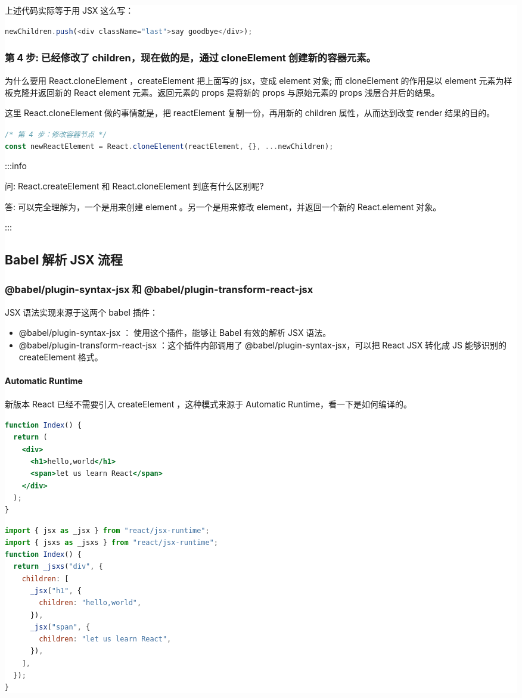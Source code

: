 上述代码实际等于用 JSX 这么写：

```js
newChildren.push(<div className="last">say goodbye</div>);
```

### 第 4 步: 已经修改了 children，现在做的是，通过 cloneElement 创建新的容器元素。

为什么要用 React.cloneElement ，createElement 把上面写的 jsx，变成 element 对象; 而 cloneElement 的作用是以 element 元素为样板克隆并返回新的 React element 元素。返回元素的 props 是将新的 props 与原始元素的 props 浅层合并后的结果。

这里 React.cloneElement 做的事情就是，把 reactElement 复制一份，再用新的 children 属性，从而达到改变 render 结果的目的。

```js
/* 第 4 步：修改容器节点 */
const newReactElement = React.cloneElement(reactElement, {}, ...newChildren);
```

:::info

问: React.createElement 和 React.cloneElement 到底有什么区别呢?

答: 可以完全理解为，一个是用来创建 element 。另一个是用来修改 element，并返回一个新的 React.element 对象。

:::

## Babel 解析 JSX 流程

### @babel/plugin-syntax-jsx 和 @babel/plugin-transform-react-jsx

JSX 语法实现来源于这两个 babel 插件：

- @babel/plugin-syntax-jsx ： 使用这个插件，能够让 Babel 有效的解析 JSX 语法。
- @babel/plugin-transform-react-jsx ：这个插件内部调用了 @babel/plugin-syntax-jsx，可以把 React JSX 转化成 JS 能够识别的 createElement 格式。

#### Automatic Runtime

新版本 React 已经不需要引入 createElement ，这种模式来源于 Automatic Runtime，看一下是如何编译的。

```jsx
function Index() {
  return (
    <div>
      <h1>hello,world</h1>
      <span>let us learn React</span>
    </div>
  );
}
```

```js
import { jsx as _jsx } from "react/jsx-runtime";
import { jsxs as _jsxs } from "react/jsx-runtime";
function Index() {
  return _jsxs("div", {
    children: [
      _jsx("h1", {
        children: "hello,world",
      }),
      _jsx("span", {
        children: "let us learn React",
      }),
    ],
  });
}
```
